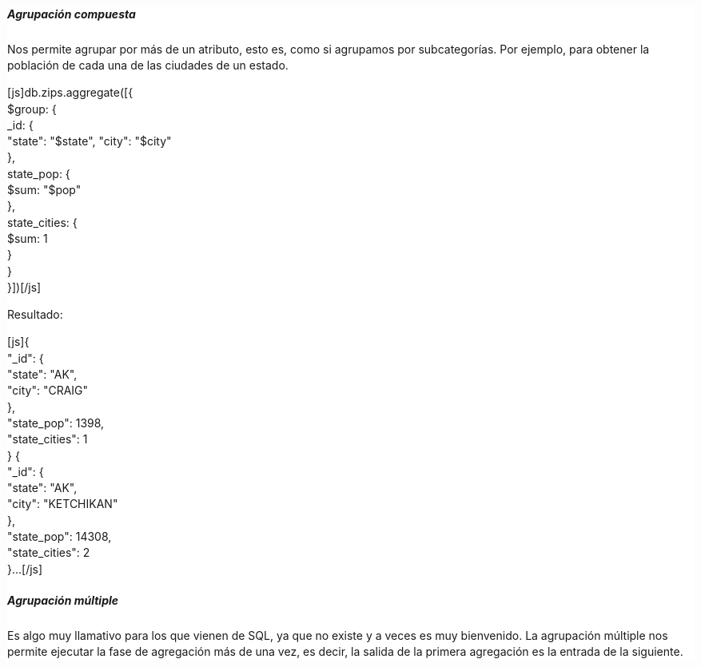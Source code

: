 <h5 dir="ltr">
  Agrupación compuesta
</h5>

<p dir="ltr">
  Nos permite agrupar por más de un atributo, esto es, como si agrupamos por subcategorías. Por ejemplo, para obtener la población de cada una de las ciudades de un estado.
</p>

[js]db.zips.aggregate([{  
$group: {  
_id: {  
"state": "$state",  
"city": "$city"  
},  
state_pop: {  
$sum: "$pop"  
},  
state_cities: {  
$sum: 1  
}  
}  
}])[/js]

<p dir="ltr">
  Resultado:
</p>

[js]{  
"_id": {  
"state": "AK",  
"city": "CRAIG"  
},  
"state_pop": 1398,  
"state_cities": 1  
} {  
"_id": {  
"state": "AK",  
"city": "KETCHIKAN"  
},  
"state_pop": 14308,  
"state_cities": 2  
}…[/js]

<h5 dir="ltr">
  Agrupación múltiple
</h5>

<p dir="ltr">
  Es algo muy llamativo para los que vienen de SQL, ya que no existe y a veces es muy bienvenido. La agrupación múltiple nos permite ejecutar la fase de agregación más de una vez, es decir, la salida de la primera agregación es la entrada de la siguiente.
</p>

